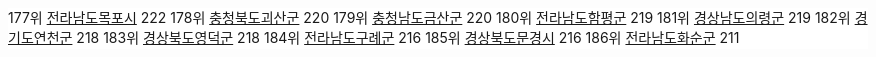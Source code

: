   <tr>
    <td>177위</td>
    <td><a href="/apt/전라남도목포시{dong}">전라남도목포시</a></td>
    <td>222</td>
  </tr>

  <tr>
    <td>178위</td>
    <td><a href="/apt/충청북도괴산군{dong}">충청북도괴산군</a></td>
    <td>220</td>
  </tr>

  <tr>
    <td>179위</td>
    <td><a href="/apt/충청남도금산군{dong}">충청남도금산군</a></td>
    <td>220</td>
  </tr>

  <tr>
    <td>180위</td>
    <td><a href="/apt/전라남도함평군{dong}">전라남도함평군</a></td>
    <td>219</td>
  </tr>

  <tr>
    <td>181위</td>
    <td><a href="/apt/경상남도의령군{dong}">경상남도의령군</a></td>
    <td>219</td>
  </tr>

  <tr>
    <td>182위</td>
    <td><a href="/apt/경기도연천군{dong}">경기도연천군</a></td>
    <td>218</td>
  </tr>

  <tr>
    <td>183위</td>
    <td><a href="/apt/경상북도영덕군{dong}">경상북도영덕군</a></td>
    <td>218</td>
  </tr>

  <tr>
    <td>184위</td>
    <td><a href="/apt/전라남도구례군{dong}">전라남도구례군</a></td>
    <td>216</td>
  </tr>

  <tr>
    <td>185위</td>
    <td><a href="/apt/경상북도문경시{dong}">경상북도문경시</a></td>
    <td>216</td>
  </tr>

  <tr>
    <td>186위</td>
    <td><a href="/apt/전라남도화순군{dong}">전라남도화순군</a></td>
    <td>211</td>
  </tr>
